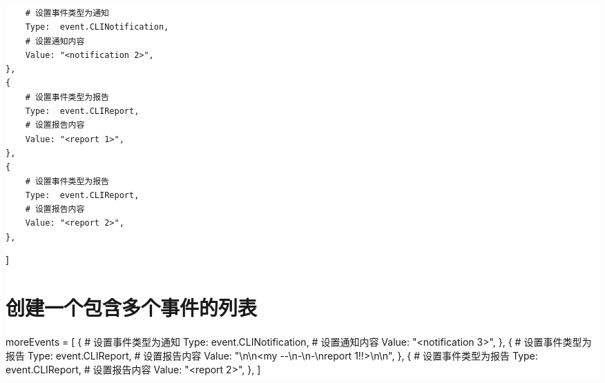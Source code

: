         # 设置事件类型为通知
        Type:  event.CLINotification,
        # 设置通知内容
        Value: "<notification 2>",
    },
    {
        # 设置事件类型为报告
        Type:  event.CLIReport,
        # 设置报告内容
        Value: "<report 1>",
    },
    {
        # 设置事件类型为报告
        Type:  event.CLIReport,
        # 设置报告内容
        Value: "<report 2>",
    },
]

# 创建一个包含多个事件的列表
moreEvents = [
    {
        # 设置事件类型为通知
        Type:  event.CLINotification,
        # 设置通知内容
        Value: "<notification 3>",
    },
    {
        # 设置事件类型为报告
        Type:  event.CLIReport,
        # 设置报告内容
        Value: "\n\n<my --\n-\n-\nreport 1!!>\n\n",
    },
    {
        # 设置事件类型为报告
        Type:  event.CLIReport,
        # 设置报告内容
        Value: "<report 2>",
    },
]
